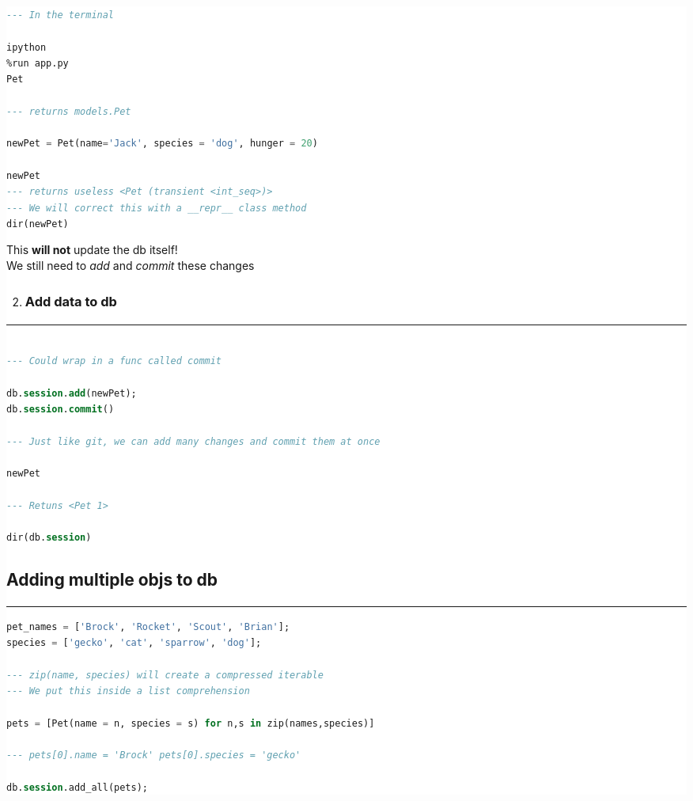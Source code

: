 ```sql
--- In the terminal

ipython
%run app.py
Pet

--- returns models.Pet

newPet = Pet(name='Jack', species = 'dog', hunger = 20)

newPet
--- returns useless <Pet (transient <int_seq>)>
--- We will correct this with a __repr__ class method
dir(newPet)
```

This **will not** update the db itself!  
We still need to _add_ and _commit_ these changes

2. ### **Add data to db**

---

```sql

--- Could wrap in a func called commit

db.session.add(newPet);
db.session.commit()

--- Just like git, we can add many changes and commit them at once

newPet

--- Retuns <Pet 1>

dir(db.session)
```

## **Adding multiple objs to db**

---

```sql
pet_names = ['Brock', 'Rocket', 'Scout', 'Brian'];
species = ['gecko', 'cat', 'sparrow', 'dog'];

--- zip(name, species) will create a compressed iterable
--- We put this inside a list comprehension

pets = [Pet(name = n, species = s) for n,s in zip(names,species)]

--- pets[0].name = 'Brock' pets[0].species = 'gecko'

db.session.add_all(pets);

```
